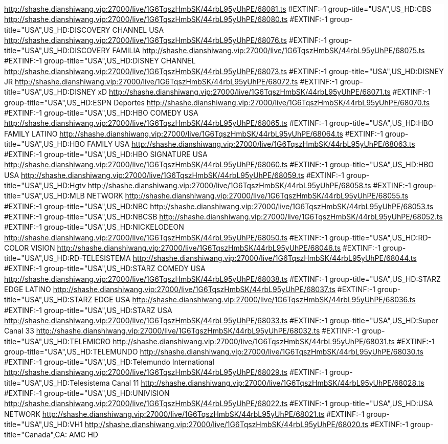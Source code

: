 http://shashe.dianshiwang.vip:27000/live/1G6TqszHmbSK/44rbL95yUhPE/68081.ts
#EXTINF:-1 group-title="USA",US_HD:CBS
http://shashe.dianshiwang.vip:27000/live/1G6TqszHmbSK/44rbL95yUhPE/68080.ts
#EXTINF:-1 group-title="USA",US_HD:DISCOVERY CHANNEL USA
http://shashe.dianshiwang.vip:27000/live/1G6TqszHmbSK/44rbL95yUhPE/68076.ts
#EXTINF:-1 group-title="USA",US_HD:DISCOVERY FAMILIA
http://shashe.dianshiwang.vip:27000/live/1G6TqszHmbSK/44rbL95yUhPE/68075.ts
#EXTINF:-1 group-title="USA",US_HD:DISNEY CHANNEL
http://shashe.dianshiwang.vip:27000/live/1G6TqszHmbSK/44rbL95yUhPE/68073.ts
#EXTINF:-1 group-title="USA",US_HD:DISNEY JR
http://shashe.dianshiwang.vip:27000/live/1G6TqszHmbSK/44rbL95yUhPE/68072.ts
#EXTINF:-1 group-title="USA",US_HD:DISNEY xD
http://shashe.dianshiwang.vip:27000/live/1G6TqszHmbSK/44rbL95yUhPE/68071.ts
#EXTINF:-1 group-title="USA",US_HD:ESPN Deportes
http://shashe.dianshiwang.vip:27000/live/1G6TqszHmbSK/44rbL95yUhPE/68070.ts
#EXTINF:-1 group-title="USA",US_HD:HBO COMEDY USA
http://shashe.dianshiwang.vip:27000/live/1G6TqszHmbSK/44rbL95yUhPE/68065.ts
#EXTINF:-1 group-title="USA",US_HD:HBO FAMILY LATINO
http://shashe.dianshiwang.vip:27000/live/1G6TqszHmbSK/44rbL95yUhPE/68064.ts
#EXTINF:-1 group-title="USA",US_HD:HBO FAMILY USA
http://shashe.dianshiwang.vip:27000/live/1G6TqszHmbSK/44rbL95yUhPE/68063.ts
#EXTINF:-1 group-title="USA",US_HD:HBO SIGNATURE USA
http://shashe.dianshiwang.vip:27000/live/1G6TqszHmbSK/44rbL95yUhPE/68060.ts
#EXTINF:-1 group-title="USA",US_HD:HBO USA
http://shashe.dianshiwang.vip:27000/live/1G6TqszHmbSK/44rbL95yUhPE/68059.ts
#EXTINF:-1 group-title="USA",US_HD:Hgtv
http://shashe.dianshiwang.vip:27000/live/1G6TqszHmbSK/44rbL95yUhPE/68058.ts
#EXTINF:-1 group-title="USA",US_HD:MLB NETWORK
http://shashe.dianshiwang.vip:27000/live/1G6TqszHmbSK/44rbL95yUhPE/68055.ts
#EXTINF:-1 group-title="USA",US_HD:NBC
http://shashe.dianshiwang.vip:27000/live/1G6TqszHmbSK/44rbL95yUhPE/68053.ts
#EXTINF:-1 group-title="USA",US_HD:NBCSB
http://shashe.dianshiwang.vip:27000/live/1G6TqszHmbSK/44rbL95yUhPE/68052.ts
#EXTINF:-1 group-title="USA",US_HD:NICKELODEON
http://shashe.dianshiwang.vip:27000/live/1G6TqszHmbSK/44rbL95yUhPE/68050.ts
#EXTINF:-1 group-title="USA",US_HD:RD-COLOR VISION
http://shashe.dianshiwang.vip:27000/live/1G6TqszHmbSK/44rbL95yUhPE/68046.ts
#EXTINF:-1 group-title="USA",US_HD:RD-TELESISTEMA
http://shashe.dianshiwang.vip:27000/live/1G6TqszHmbSK/44rbL95yUhPE/68044.ts
#EXTINF:-1 group-title="USA",US_HD:STARZ COMEDY USA
http://shashe.dianshiwang.vip:27000/live/1G6TqszHmbSK/44rbL95yUhPE/68038.ts
#EXTINF:-1 group-title="USA",US_HD:STARZ EDGE LATINO
http://shashe.dianshiwang.vip:27000/live/1G6TqszHmbSK/44rbL95yUhPE/68037.ts
#EXTINF:-1 group-title="USA",US_HD:STARZ EDGE USA
http://shashe.dianshiwang.vip:27000/live/1G6TqszHmbSK/44rbL95yUhPE/68036.ts
#EXTINF:-1 group-title="USA",US_HD:STARZ USA
http://shashe.dianshiwang.vip:27000/live/1G6TqszHmbSK/44rbL95yUhPE/68033.ts
#EXTINF:-1 group-title="USA",US_HD:Super Canal 33
http://shashe.dianshiwang.vip:27000/live/1G6TqszHmbSK/44rbL95yUhPE/68032.ts
#EXTINF:-1 group-title="USA",US_HD:TELEMICRO
http://shashe.dianshiwang.vip:27000/live/1G6TqszHmbSK/44rbL95yUhPE/68031.ts
#EXTINF:-1 group-title="USA",US_HD:TELEMUNDO
http://shashe.dianshiwang.vip:27000/live/1G6TqszHmbSK/44rbL95yUhPE/68030.ts
#EXTINF:-1 group-title="USA",US_HD:Telemundo International
http://shashe.dianshiwang.vip:27000/live/1G6TqszHmbSK/44rbL95yUhPE/68029.ts
#EXTINF:-1 group-title="USA",US_HD:Telesistema Canal 11
http://shashe.dianshiwang.vip:27000/live/1G6TqszHmbSK/44rbL95yUhPE/68028.ts
#EXTINF:-1 group-title="USA",US_HD:UNIVISION
http://shashe.dianshiwang.vip:27000/live/1G6TqszHmbSK/44rbL95yUhPE/68022.ts
#EXTINF:-1 group-title="USA",US_HD:USA NETWORK
http://shashe.dianshiwang.vip:27000/live/1G6TqszHmbSK/44rbL95yUhPE/68021.ts
#EXTINF:-1 group-title="USA",US_HD:VH1
http://shashe.dianshiwang.vip:27000/live/1G6TqszHmbSK/44rbL95yUhPE/68020.ts
#EXTINF:-1 group-title="Canada",CA: AMC HD